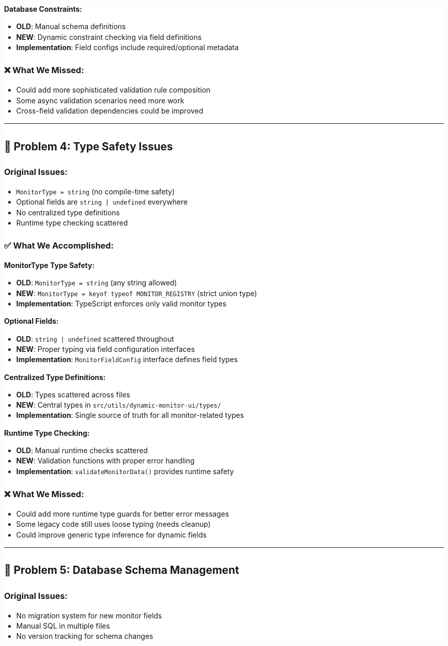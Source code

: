 **Database Constraints:**
- **OLD**: Manual schema definitions
- **NEW**: Dynamic constraint checking via field definitions
- **Implementation**: Field configs include required/optional metadata

### **❌ What We Missed:**
- Could add more sophisticated validation rule composition
- Some async validation scenarios need more work
- Cross-field validation dependencies could be improved

---

## 🚨 **Problem 4: Type Safety Issues**

### **Original Issues:**
- `MonitorType = string` (no compile-time safety)
- Optional fields are `string | undefined` everywhere
- No centralized type definitions
- Runtime type checking scattered

### **✅ What We Accomplished:**

**MonitorType Type Safety:**
- **OLD**: `MonitorType = string` (any string allowed)
- **NEW**: `MonitorType = keyof typeof MONITOR_REGISTRY` (strict union type)
- **Implementation**: TypeScript enforces only valid monitor types

**Optional Fields:**
- **OLD**: `string | undefined` scattered throughout
- **NEW**: Proper typing via field configuration interfaces
- **Implementation**: `MonitorFieldConfig` interface defines field types

**Centralized Type Definitions:**
- **OLD**: Types scattered across files
- **NEW**: Central types in `src/utils/dynamic-monitor-ui/types/`
- **Implementation**: Single source of truth for all monitor-related types

**Runtime Type Checking:**
- **OLD**: Manual runtime checks scattered
- **NEW**: Validation functions with proper error handling
- **Implementation**: `validateMonitorData()` provides runtime safety

### **❌ What We Missed:**
- Could add more runtime type guards for better error messages
- Some legacy code still uses loose typing (needs cleanup)
- Could improve generic type inference for dynamic fields

---

## 🚨 **Problem 5: Database Schema Management**

### **Original Issues:**
- No migration system for new monitor fields
- Manual SQL in multiple files
- No version tracking for schema changes
